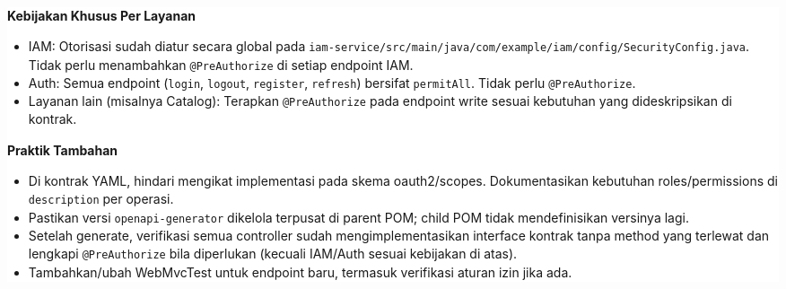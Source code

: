 **Kebijakan Khusus Per Layanan**
- IAM: Otorisasi sudah diatur secara global pada `iam-service/src/main/java/com/example/iam/config/SecurityConfig.java`. Tidak perlu menambahkan `@PreAuthorize` di setiap endpoint IAM.
- Auth: Semua endpoint (`login`, `logout`, `register`, `refresh`) bersifat `permitAll`. Tidak perlu `@PreAuthorize`.
- Layanan lain (misalnya Catalog): Terapkan `@PreAuthorize` pada endpoint write sesuai kebutuhan yang dideskripsikan di kontrak.

**Praktik Tambahan**
- Di kontrak YAML, hindari mengikat implementasi pada skema oauth2/scopes. Dokumentasikan kebutuhan roles/permissions di `description` per operasi.
- Pastikan versi `openapi-generator` dikelola terpusat di parent POM; child POM tidak mendefinisikan versinya lagi.
- Setelah generate, verifikasi semua controller sudah mengimplementasikan interface kontrak tanpa method yang terlewat dan lengkapi `@PreAuthorize` bila diperlukan (kecuali IAM/Auth sesuai kebijakan di atas).
- Tambahkan/ubah WebMvcTest untuk endpoint baru, termasuk verifikasi aturan izin jika ada.
